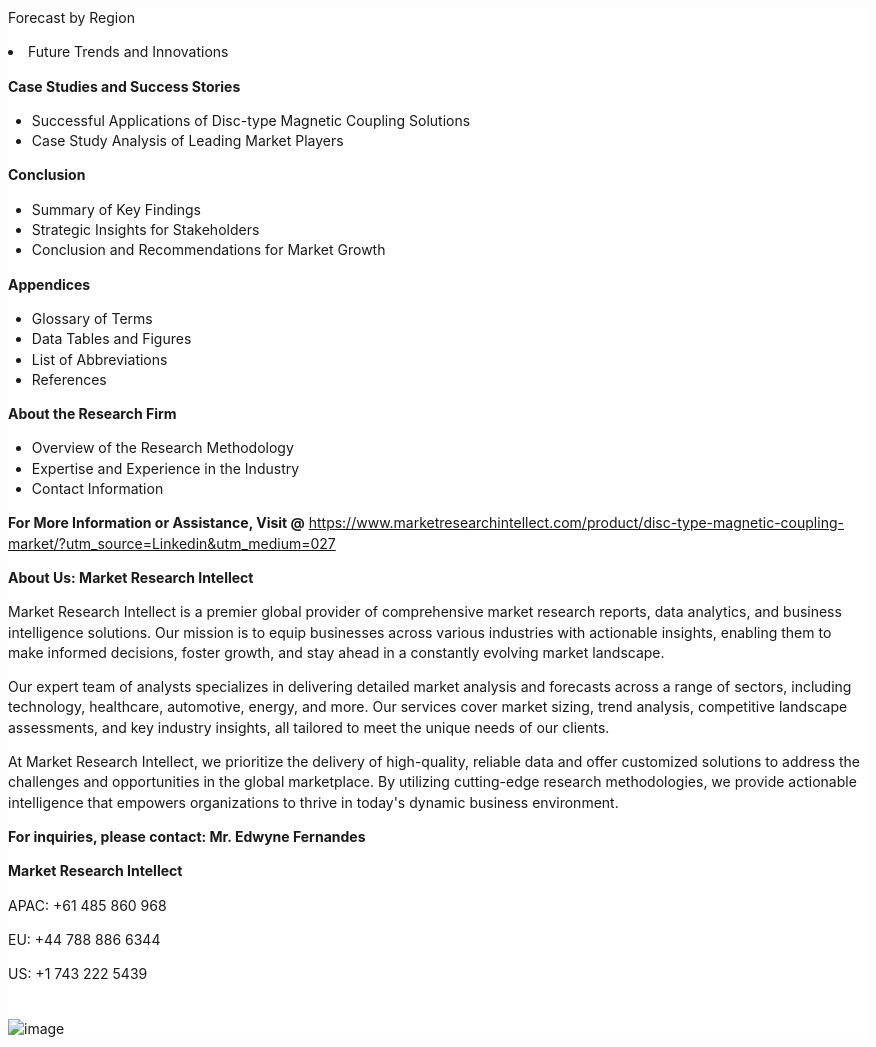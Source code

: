 Forecast by Region</li><li>Future Trends and Innovations</li></ul><p><strong>Case Studies and Success Stories</strong></p><ul><li>Successful Applications of Disc-type Magnetic Coupling Solutions</li><li>Case Study Analysis of Leading Market Players</li></ul><p><strong>Conclusion</strong></p><ul><li>Summary of Key Findings</li><li>Strategic Insights for Stakeholders</li><li>Conclusion and Recommendations for Market Growth</li></ul><p><strong>Appendices</strong></p><ul><li>Glossary of Terms</li><li>Data Tables and Figures</li><li>List of Abbreviations</li><li>References</li></ul><p><strong>About the Research Firm</strong></p><ul><li>Overview of the Research Methodology</li><li>Expertise and Experience in the Industry</li><li>Contact Information</li></ul></div><div class="article-main__content" data-test-id="publishing-text-block"><p><span class="font-[700]"><strong>For More Information or Assistance, Visit @</strong>&nbsp;<a href="https://www.marketresearchintellect.com/product/disc-type-magnetic-coupling-market/?utm_source=Linkedin&utm_medium=027">https://www.marketresearchintellect.com/product/disc-type-magnetic-coupling-market/?utm_source=Linkedin&utm_medium=027</a></span></p><p><strong>About Us: Market Research Intellect</strong></p><p>Market Research Intellect is a premier global provider of comprehensive market research reports, data analytics, and business intelligence solutions. Our mission is to equip businesses across various industries with actionable insights, enabling them to make informed decisions, foster growth, and stay ahead in a constantly evolving market landscape.</p><p>Our expert team of analysts specializes in delivering detailed market analysis and forecasts across a range of sectors, including technology, healthcare, automotive, energy, and more. Our services cover market sizing, trend analysis, competitive landscape assessments, and key industry insights, all tailored to meet the unique needs of our clients.</p><p>At Market Research Intellect, we prioritize the delivery of high-quality, reliable data and offer customized solutions to address the challenges and opportunities in the global marketplace. By utilizing cutting-edge research methodologies, we provide actionable intelligence that empowers organizations to thrive in today's dynamic business environment.</p><p><strong>For inquiries, please contact: Mr. Edwyne Fernandes</strong></p><p><strong>Market Research Intellect</strong></p><p>APAC: +61 485 860 968</p><p>EU: +44 788 886 6344</p><p>US: +1 743 222 5439</p></div><div class="article-main__content" data-test-id="publishing-text-block">&nbsp;</div>
![image](https://github.com/user-attachments/assets/6ff9f194-7d9a-4767-87dc-d6c59e294df2)
